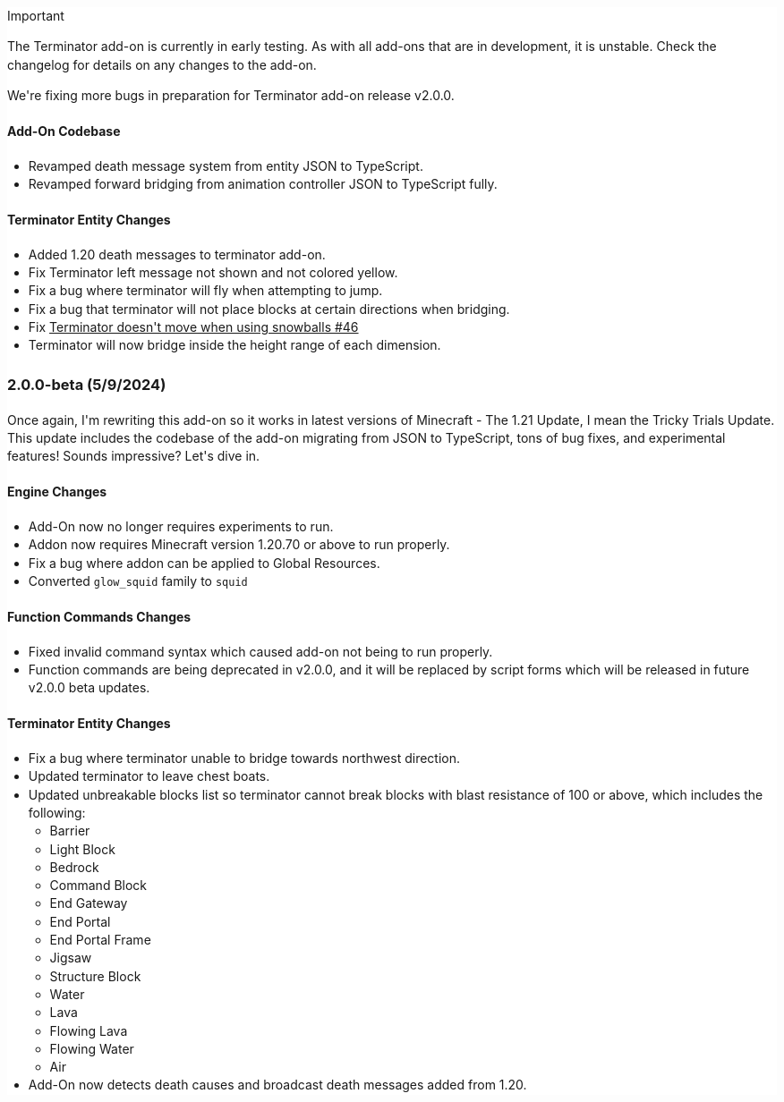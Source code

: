 > [!IMPORTANT]
> The Terminator add-on is currently in early testing. As with all add-ons that are in development, it is unstable. Check the changelog for details on any changes to the add-on.

We're fixing more bugs in preparation for Terminator add-on release v2.0.0.

#### Add-On Codebase

- Revamped death message system from entity JSON to TypeScript.
- Revamped forward bridging from animation controller JSON to TypeScript fully.

#### Terminator Entity Changes

- Added 1.20 death messages to terminator add-on.
- Fix Terminator left message not shown and not colored yellow.
- Fix a bug where terminator will fly when attempting to jump.
- Fix a bug that terminator will not place blocks at certain directions when bridging.
- Fix [Terminator doesn't move when using snowballs #46](https://github.com/JaylyDev/terminator/issues/46)
- Terminator will now bridge inside the height range of each dimension.

### 2.0.0-beta (5/9/2024)

Once again, I'm rewriting this add-on so it works in latest versions of Minecraft - The 1.21 Update, I mean the Tricky Trials Update. This update includes the codebase of the add-on migrating from JSON to TypeScript, tons of bug fixes, and experimental features! Sounds impressive? Let's dive in.

#### Engine Changes

- Add-On now no longer requires experiments to run.
- Addon now requires Minecraft version 1.20.70 or above to run properly.
- Fix a bug where addon can be applied to Global Resources.
- Converted `glow_squid` family to `squid`

#### Function Commands Changes

- Fixed invalid command syntax which caused add-on not being to run properly.
- Function commands are being deprecated in v2.0.0, and it will be replaced by script forms which will be released in future v2.0.0 beta updates.

#### Terminator Entity Changes

- Fix a bug where terminator unable to bridge towards northwest direction.
- Updated terminator to leave chest boats.
- Updated unbreakable blocks list so terminator cannot break blocks with blast resistance of 100 or above, which includes the following:
  - Barrier
  - Light Block
  - Bedrock
  - Command Block
  - End Gateway
  - End Portal
  - End Portal Frame
  - Jigsaw
  - Structure Block
  - Water
  - Lava
  - Flowing Lava
  - Flowing Water
  - Air
- Add-On now detects death causes and broadcast death messages added from 1.20.
